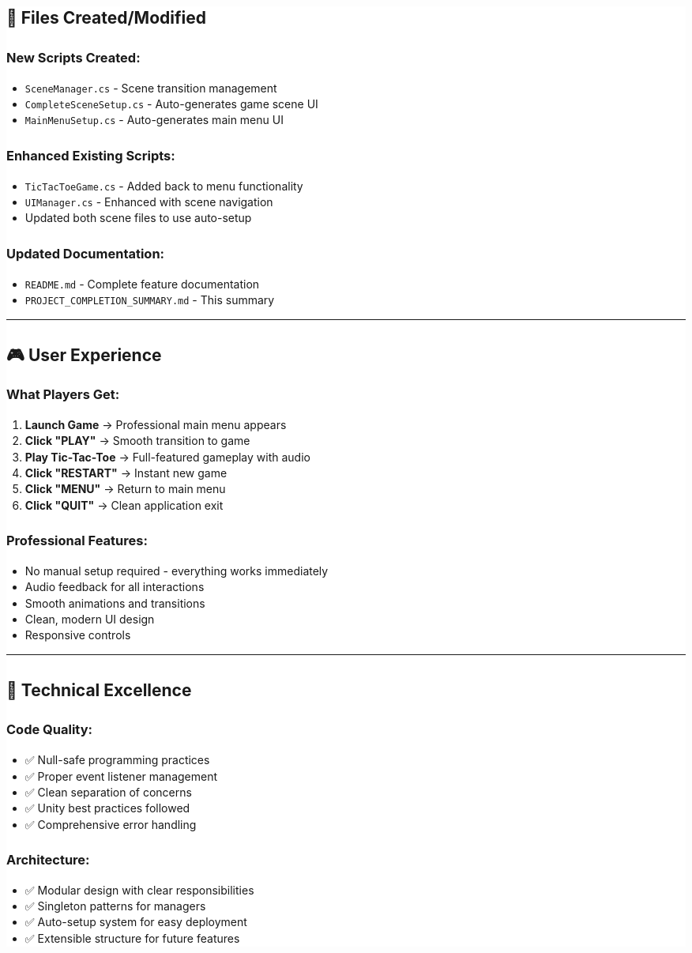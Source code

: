 ## 📁 Files Created/Modified

### **New Scripts Created:**
- `SceneManager.cs` - Scene transition management
- `CompleteSceneSetup.cs` - Auto-generates game scene UI
- `MainMenuSetup.cs` - Auto-generates main menu UI

### **Enhanced Existing Scripts:**
- `TicTacToeGame.cs` - Added back to menu functionality
- `UIManager.cs` - Enhanced with scene navigation
- Updated both scene files to use auto-setup

### **Updated Documentation:**
- `README.md` - Complete feature documentation
- `PROJECT_COMPLETION_SUMMARY.md` - This summary

---

## 🎮 User Experience

### **What Players Get:**
1. **Launch Game** → Professional main menu appears
2. **Click "PLAY"** → Smooth transition to game
3. **Play Tic-Tac-Toe** → Full-featured gameplay with audio
4. **Click "RESTART"** → Instant new game
5. **Click "MENU"** → Return to main menu
6. **Click "QUIT"** → Clean application exit

### **Professional Features:**
- No manual setup required - everything works immediately
- Audio feedback for all interactions
- Smooth animations and transitions
- Clean, modern UI design
- Responsive controls

---

## 🚀 Technical Excellence

### **Code Quality:**
- ✅ Null-safe programming practices
- ✅ Proper event listener management
- ✅ Clean separation of concerns
- ✅ Unity best practices followed
- ✅ Comprehensive error handling

### **Architecture:**
- ✅ Modular design with clear responsibilities
- ✅ Singleton patterns for managers
- ✅ Auto-setup system for easy deployment
- ✅ Extensible structure for future features
